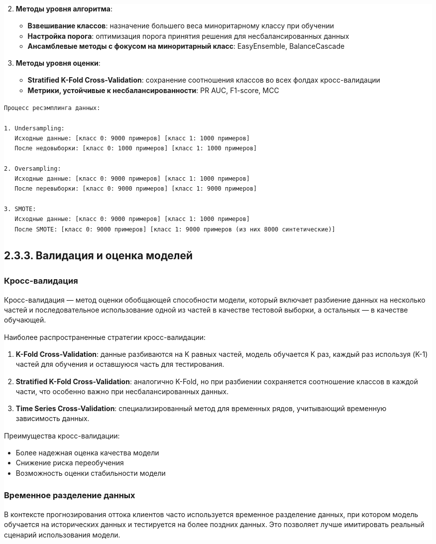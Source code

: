 2. **Методы уровня алгоритма**:
   - **Взвешивание классов**: назначение большего веса миноритарному классу при обучении
   - **Настройка порога**: оптимизация порога принятия решения для несбалансированных данных
   - **Ансамблевые методы с фокусом на миноритарный класс**: EasyEnsemble, BalanceCascade

3. **Методы уровня оценки**:
   - **Stratified K-Fold Cross-Validation**: сохранение соотношения классов во всех фолдах кросс-валидации
   - **Метрики, устойчивые к несбалансированности**: PR AUC, F1-score, MCC

```
Процесс ресэмплинга данных:

1. Undersampling:
   Исходные данные: [класс 0: 9000 примеров] [класс 1: 1000 примеров]
   После недовыборки: [класс 0: 1000 примеров] [класс 1: 1000 примеров]

2. Oversampling:
   Исходные данные: [класс 0: 9000 примеров] [класс 1: 1000 примеров]
   После перевыборки: [класс 0: 9000 примеров] [класс 1: 9000 примеров]

3. SMOTE:
   Исходные данные: [класс 0: 9000 примеров] [класс 1: 1000 примеров]
   После SMOTE: [класс 0: 9000 примеров] [класс 1: 9000 примеров (из них 8000 синтетические)]
```

## 2.3.3. Валидация и оценка моделей

### Кросс-валидация

Кросс-валидация — метод оценки обобщающей способности модели, который включает разбиение данных на несколько частей и последовательное использование одной из частей в качестве тестовой выборки, а остальных — в качестве обучающей.

Наиболее распространенные стратегии кросс-валидации:

1. **K-Fold Cross-Validation**: данные разбиваются на K равных частей, модель обучается K раз, каждый раз используя (K-1) частей для обучения и оставшуюся часть для тестирования.

2. **Stratified K-Fold Cross-Validation**: аналогично K-Fold, но при разбиении сохраняется соотношение классов в каждой части, что особенно важно при несбалансированных данных.

3. **Time Series Cross-Validation**: специализированный метод для временных рядов, учитывающий временную зависимость данных.

Преимущества кросс-валидации:
- Более надежная оценка качества модели
- Снижение риска переобучения
- Возможность оценки стабильности модели

### Временное разделение данных

В контексте прогнозирования оттока клиентов часто используется временное разделение данных, при котором модель обучается на исторических данных и тестируется на более поздних данных. Это позволяет лучше имитировать реальный сценарий использования модели.
